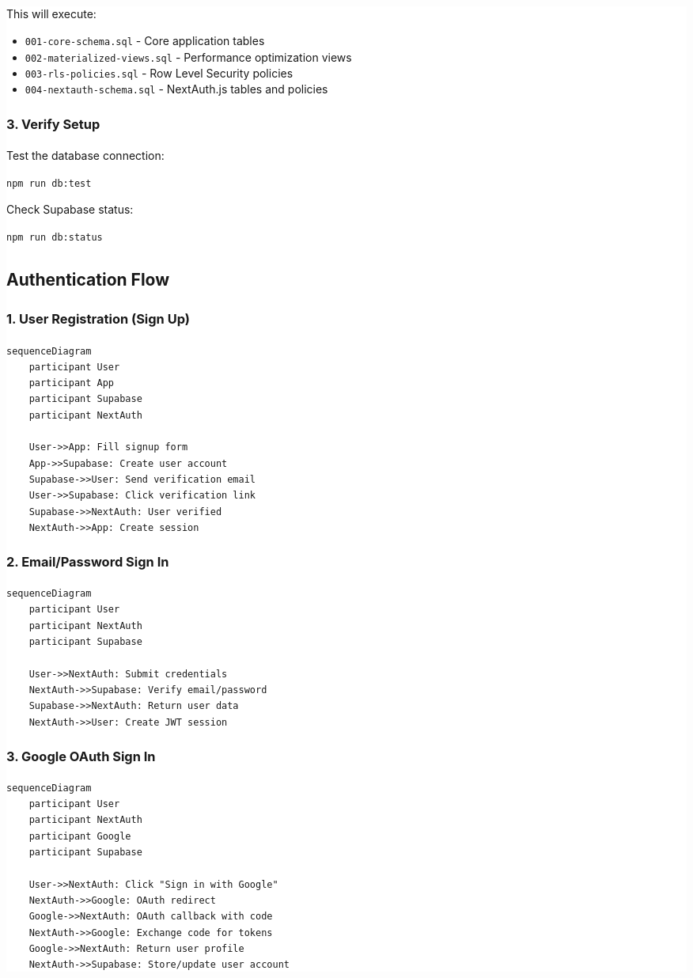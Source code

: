 This will execute:
- `001-core-schema.sql` - Core application tables
- `002-materialized-views.sql` - Performance optimization views
- `003-rls-policies.sql` - Row Level Security policies
- `004-nextauth-schema.sql` - NextAuth.js tables and policies

### 3. Verify Setup

Test the database connection:

```bash
npm run db:test
```

Check Supabase status:

```bash
npm run db:status
```

## Authentication Flow

### 1. User Registration (Sign Up)
```mermaid
sequenceDiagram
    participant User
    participant App
    participant Supabase
    participant NextAuth

    User->>App: Fill signup form
    App->>Supabase: Create user account
    Supabase->>User: Send verification email
    User->>Supabase: Click verification link
    Supabase->>NextAuth: User verified
    NextAuth->>App: Create session
```

### 2. Email/Password Sign In
```mermaid
sequenceDiagram
    participant User
    participant NextAuth
    participant Supabase

    User->>NextAuth: Submit credentials
    NextAuth->>Supabase: Verify email/password
    Supabase->>NextAuth: Return user data
    NextAuth->>User: Create JWT session
```

### 3. Google OAuth Sign In
```mermaid
sequenceDiagram
    participant User
    participant NextAuth
    participant Google
    participant Supabase

    User->>NextAuth: Click "Sign in with Google"
    NextAuth->>Google: OAuth redirect
    Google->>NextAuth: OAuth callback with code
    NextAuth->>Google: Exchange code for tokens
    Google->>NextAuth: Return user profile
    NextAuth->>Supabase: Store/update user account
```